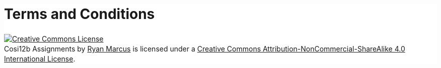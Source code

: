 
# Terms and Conditions

<a rel="license" href="http://creativecommons.org/licenses/by-nc-sa/4.0/"><img alt="Creative Commons License" style="border-width:0" src="https://i.creativecommons.org/l/by-nc-sa/4.0/88x31.png" /></a><br /><span xmlns:dct="http://purl.org/dc/terms/" property="dct:title">Cosi12b Assignments</span> by <a xmlns:cc="http://creativecommons.org/ns#" href="http://rmarcus.info" property="cc:attributionName" rel="cc:attributionURL">Ryan Marcus</a> is licensed under a <a rel="license" href="http://creativecommons.org/licenses/by-nc-sa/4.0/">Creative Commons Attribution-NonCommercial-ShareAlike 4.0 International License</a>.

